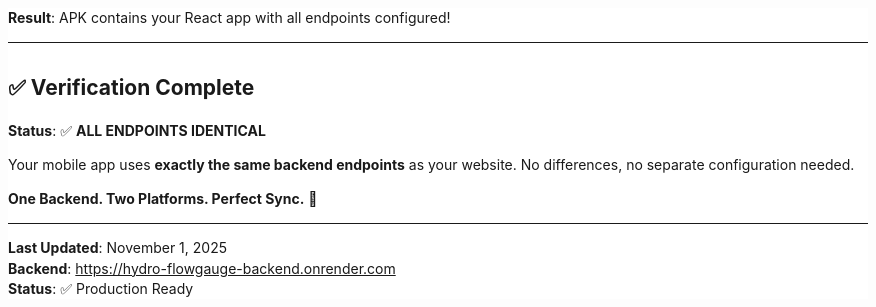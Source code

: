 **Result**: APK contains your React app with all endpoints configured!

---

## ✅ Verification Complete

**Status**: ✅ **ALL ENDPOINTS IDENTICAL**

Your mobile app uses **exactly the same backend endpoints** as your website. No differences, no separate configuration needed.

**One Backend. Two Platforms. Perfect Sync.** 🎯

---

**Last Updated**: November 1, 2025  
**Backend**: https://hydro-flowgauge-backend.onrender.com  
**Status**: ✅ Production Ready
